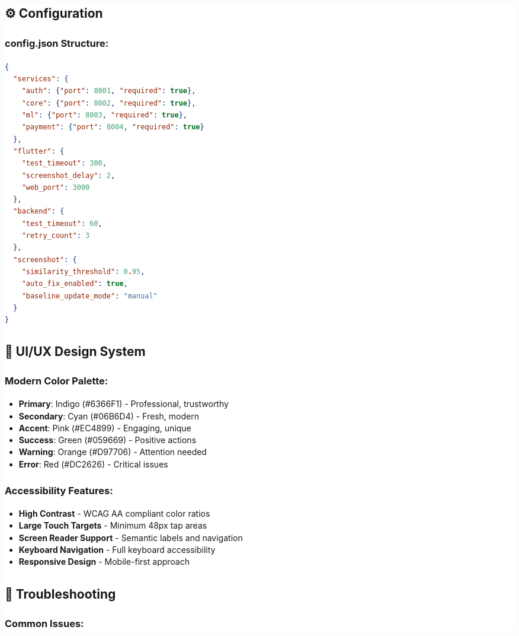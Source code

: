## ⚙️ Configuration

### config.json Structure:

```json
{
  "services": {
    "auth": {"port": 8001, "required": true},
    "core": {"port": 8002, "required": true},
    "ml": {"port": 8003, "required": true},
    "payment": {"port": 8004, "required": true}
  },
  "flutter": {
    "test_timeout": 300,
    "screenshot_delay": 2,
    "web_port": 3000
  },
  "backend": {
    "test_timeout": 60,
    "retry_count": 3
  },
  "screenshot": {
    "similarity_threshold": 0.95,
    "auto_fix_enabled": true,
    "baseline_update_mode": "manual"
  }
}
```

## 🎨 UI/UX Design System

### Modern Color Palette:
- **Primary**: Indigo (#6366F1) - Professional, trustworthy
- **Secondary**: Cyan (#06B6D4) - Fresh, modern
- **Accent**: Pink (#EC4899) - Engaging, unique
- **Success**: Green (#059669) - Positive actions
- **Warning**: Orange (#D97706) - Attention needed
- **Error**: Red (#DC2626) - Critical issues

### Accessibility Features:
- **High Contrast** - WCAG AA compliant color ratios
- **Large Touch Targets** - Minimum 48px tap areas
- **Screen Reader Support** - Semantic labels and navigation
- **Keyboard Navigation** - Full keyboard accessibility
- **Responsive Design** - Mobile-first approach

## 🔧 Troubleshooting

### Common Issues:

